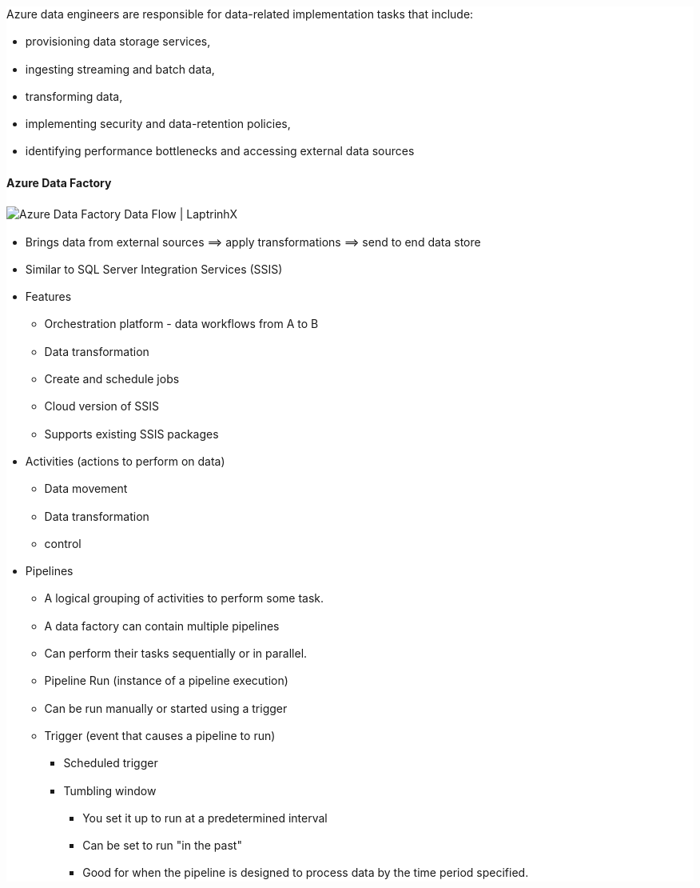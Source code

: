 Azure data engineers are responsible for data-related implementation tasks that include:

- provisioning data storage services,

- ingesting streaming and batch data,

- transforming data,

- implementing security and data-retention policies,

- identifying performance bottlenecks and accessing external data sources



#### Azure Data Factory

<img title="" src="https://i2.wp.com/www.jamesserra.com/wp-content/uploads/2018/12/dataflows.png?w=949&ssl=1" alt="Azure Data Factory Data Flow | LaptrinhX" width="526">

- Brings data from external sources ==> apply transformations ==> send to end data store

- Similar to SQL Server Integration Services (SSIS)

- Features
  
  - Orchestration platform - data workflows from A to B
  
  - Data transformation
  
  - Create and schedule jobs
  
  - Cloud version of SSIS 
  
  - Supports existing SSIS packages

- Activities (actions to perform on data)
  
  - Data movement
  
  - Data transformation
  
  - control

- Pipelines
  
  - A logical grouping of activities to perform some task.
  
  - A data factory can contain multiple pipelines
  
  - Can perform their tasks sequentially or in parallel.
  
  - Pipeline Run (instance of a pipeline execution)
  
  - Can be run manually or started using a trigger
  
  - Trigger (event that causes a pipeline to run)
    
    - Scheduled trigger
    
    - Tumbling window
      
      - You set it up to run at a predetermined interval
      
      - Can be set to run "in the past"
      
      - Good for when the pipeline is designed to process data by the time period specified.
      